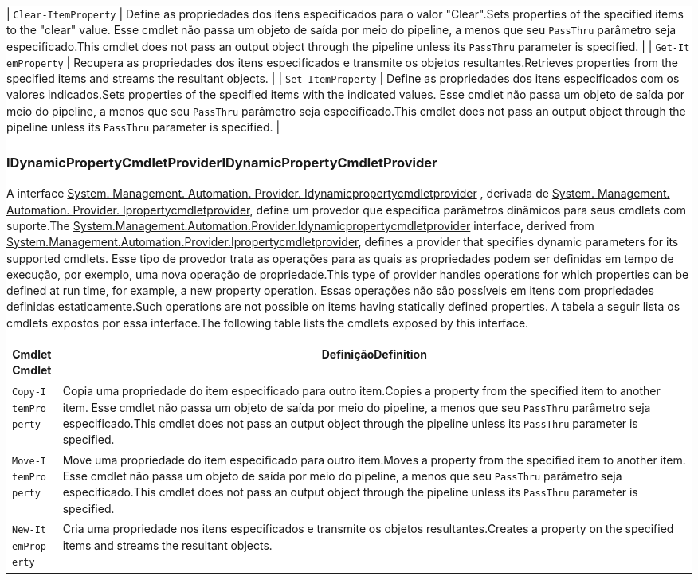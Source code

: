 | `Clear-ItemProperty` | <span data-ttu-id="3b924-219">Define as propriedades dos itens especificados para o valor "Clear".</span><span class="sxs-lookup"><span data-stu-id="3b924-219">Sets properties of the specified items to the "clear" value.</span></span> <span data-ttu-id="3b924-220">Esse cmdlet não passa um objeto de saída por meio do pipeline, a menos que seu `PassThru` parâmetro seja especificado.</span><span class="sxs-lookup"><span data-stu-id="3b924-220">This cmdlet does not pass an output object through the pipeline unless its `PassThru` parameter is specified.</span></span>      |
| `Get-ItemProperty`   | <span data-ttu-id="3b924-221">Recupera as propriedades dos itens especificados e transmite os objetos resultantes.</span><span class="sxs-lookup"><span data-stu-id="3b924-221">Retrieves properties from the specified items and streams the resultant objects.</span></span>                                                                                                |
| `Set-ItemProperty`   | <span data-ttu-id="3b924-222">Define as propriedades dos itens especificados com os valores indicados.</span><span class="sxs-lookup"><span data-stu-id="3b924-222">Sets properties of the specified items with the indicated values.</span></span> <span data-ttu-id="3b924-223">Esse cmdlet não passa um objeto de saída por meio do pipeline, a menos que seu `PassThru` parâmetro seja especificado.</span><span class="sxs-lookup"><span data-stu-id="3b924-223">This cmdlet does not pass an output object through the pipeline unless its `PassThru` parameter is specified.</span></span> |

### <a name="idynamicpropertycmdletprovider"></a><span data-ttu-id="3b924-224">IDynamicPropertyCmdletProvider</span><span class="sxs-lookup"><span data-stu-id="3b924-224">IDynamicPropertyCmdletProvider</span></span>

<span data-ttu-id="3b924-225">A interface [System. Management. Automation. Provider. Idynamicpropertycmdletprovider](/dotnet/api/System.Management.Automation.Provider.IDynamicPropertyCmdletProvider) , derivada de [System. Management. Automation. Provider. Ipropertycmdletprovider](/dotnet/api/System.Management.Automation.Provider.IPropertyCmdletProvider), define um provedor que especifica parâmetros dinâmicos para seus cmdlets com suporte.</span><span class="sxs-lookup"><span data-stu-id="3b924-225">The [System.Management.Automation.Provider.Idynamicpropertycmdletprovider](/dotnet/api/System.Management.Automation.Provider.IDynamicPropertyCmdletProvider) interface, derived from [System.Management.Automation.Provider.Ipropertycmdletprovider](/dotnet/api/System.Management.Automation.Provider.IPropertyCmdletProvider), defines a provider that specifies dynamic parameters for its supported cmdlets.</span></span> <span data-ttu-id="3b924-226">Esse tipo de provedor trata as operações para as quais as propriedades podem ser definidas em tempo de execução, por exemplo, uma nova operação de propriedade.</span><span class="sxs-lookup"><span data-stu-id="3b924-226">This type of provider handles operations for which properties can be defined at run time, for example, a new property operation.</span></span> <span data-ttu-id="3b924-227">Essas operações não são possíveis em itens com propriedades definidas estaticamente.</span><span class="sxs-lookup"><span data-stu-id="3b924-227">Such operations are not possible on items having statically defined properties.</span></span>
<span data-ttu-id="3b924-228">A tabela a seguir lista os cmdlets expostos por essa interface.</span><span class="sxs-lookup"><span data-stu-id="3b924-228">The following table lists the cmdlets exposed by this interface.</span></span>

|        <span data-ttu-id="3b924-229">Cmdlet</span><span class="sxs-lookup"><span data-stu-id="3b924-229">Cmdlet</span></span>         |                                                                                <span data-ttu-id="3b924-230">Definição</span><span class="sxs-lookup"><span data-stu-id="3b924-230">Definition</span></span>                                                                                |
| --------------------- | ------------------------------------------------------------------------------------------------------------------------------------------------------------------------ |
| `Copy-ItemProperty`   | <span data-ttu-id="3b924-231">Copia uma propriedade do item especificado para outro item.</span><span class="sxs-lookup"><span data-stu-id="3b924-231">Copies a property from the specified item to another item.</span></span> <span data-ttu-id="3b924-232">Esse cmdlet não passa um objeto de saída por meio do pipeline, a menos que seu `PassThru` parâmetro seja especificado.</span><span class="sxs-lookup"><span data-stu-id="3b924-232">This cmdlet does not pass an output object through the pipeline unless its `PassThru` parameter is specified.</span></span> |
| `Move-ItemProperty`   | <span data-ttu-id="3b924-233">Move uma propriedade do item especificado para outro item.</span><span class="sxs-lookup"><span data-stu-id="3b924-233">Moves a property from the specified item to another item.</span></span> <span data-ttu-id="3b924-234">Esse cmdlet não passa um objeto de saída por meio do pipeline, a menos que seu `PassThru` parâmetro seja especificado.</span><span class="sxs-lookup"><span data-stu-id="3b924-234">This cmdlet does not pass an output object through the pipeline unless its `PassThru` parameter is specified.</span></span>  |
| `New-ItemProperty`    | <span data-ttu-id="3b924-235">Cria uma propriedade nos itens especificados e transmite os objetos resultantes.</span><span class="sxs-lookup"><span data-stu-id="3b924-235">Creates a property on the specified items and streams the resultant objects.</span></span>                                                                                             |
